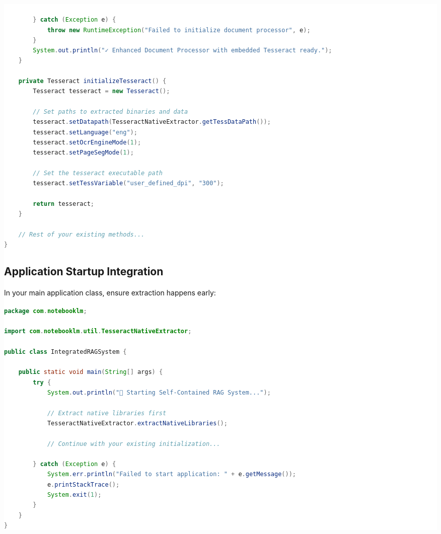```java
            
        } catch (Exception e) {
            throw new RuntimeException("Failed to initialize document processor", e);
        }
        System.out.println("✓ Enhanced Document Processor with embedded Tesseract ready.");
    }
    
    private Tesseract initializeTesseract() {
        Tesseract tesseract = new Tesseract();
        
        // Set paths to extracted binaries and data
        tesseract.setDatapath(TesseractNativeExtractor.getTessDataPath());
        tesseract.setLanguage("eng");
        tesseract.setOcrEngineMode(1);
        tesseract.setPageSegMode(1);
        
        // Set the tesseract executable path
        tesseract.setTessVariable("user_defined_dpi", "300");
        
        return tesseract;
    }
    
    // Rest of your existing methods...
}
```

## Application Startup Integration

In your main application class, ensure extraction happens early:

```java
package com.notebooklm;

import com.notebooklm.util.TesseractNativeExtractor;

public class IntegratedRAGSystem {
    
    public static void main(String[] args) {
        try {
            System.out.println("🚀 Starting Self-Contained RAG System...");
            
            // Extract native libraries first
            TesseractNativeExtractor.extractNativeLibraries();
            
            // Continue with your existing initialization...
            
        } catch (Exception e) {
            System.err.println("Failed to start application: " + e.getMessage());
            e.printStackTrace();
            System.exit(1);
        }
    }
}
```
